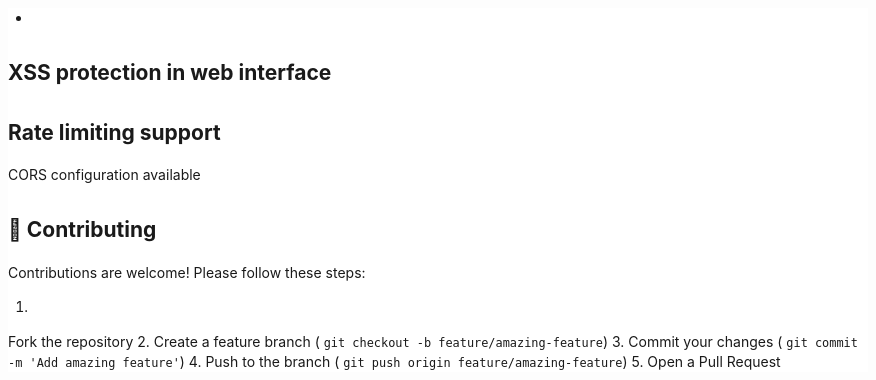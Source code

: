 -
XSS
protection
in
web
interface
-
Rate
limiting
support
-
CORS
configuration
available

## 🤝 Contributing

Contributions
are
welcome!
Please
follow
these
steps:

1.
Fork
the
repository
2.
Create
a
feature
branch (
`git checkout -b feature/amazing-feature`)
3.
Commit
your
changes (
`git commit -m 'Add amazing feature'`)
4.
Push
to
the
branch (
`git push origin feature/amazing-feature`)
5.
Open
a
Pull
Request
